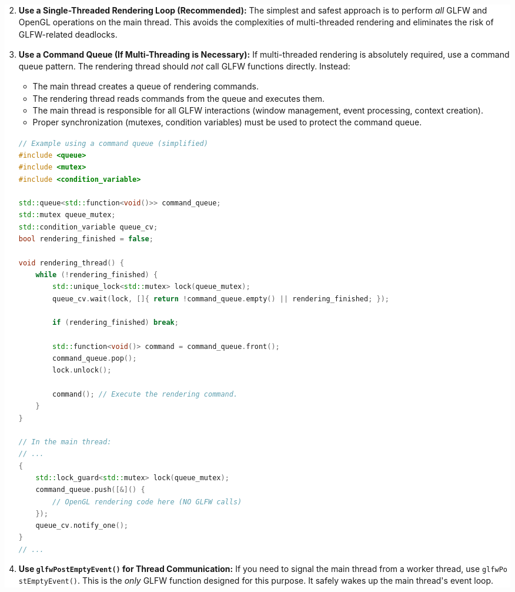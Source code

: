 2.  **Use a Single-Threaded Rendering Loop (Recommended):**  The simplest and safest approach is to perform *all* GLFW and OpenGL operations on the main thread.  This avoids the complexities of multi-threaded rendering and eliminates the risk of GLFW-related deadlocks.

3.  **Use a Command Queue (If Multi-Threading is Necessary):** If multi-threaded rendering is absolutely required, use a command queue pattern.  The rendering thread should *not* call GLFW functions directly.  Instead:
    *   The main thread creates a queue of rendering commands.
    *   The rendering thread reads commands from the queue and executes them.
    *   The main thread is responsible for all GLFW interactions (window management, event processing, context creation).
    *   Proper synchronization (mutexes, condition variables) must be used to protect the command queue.

    ```c++
    // Example using a command queue (simplified)
    #include <queue>
    #include <mutex>
    #include <condition_variable>

    std::queue<std::function<void()>> command_queue;
    std::mutex queue_mutex;
    std::condition_variable queue_cv;
    bool rendering_finished = false;

    void rendering_thread() {
        while (!rendering_finished) {
            std::unique_lock<std::mutex> lock(queue_mutex);
            queue_cv.wait(lock, []{ return !command_queue.empty() || rendering_finished; });

            if (rendering_finished) break;

            std::function<void()> command = command_queue.front();
            command_queue.pop();
            lock.unlock();

            command(); // Execute the rendering command.
        }
    }

    // In the main thread:
    // ...
    {
        std::lock_guard<std::mutex> lock(queue_mutex);
        command_queue.push([&]() {
            // OpenGL rendering code here (NO GLFW calls)
        });
        queue_cv.notify_one();
    }
    // ...
    ```

4.  **Use `glfwPostEmptyEvent()` for Thread Communication:** If you need to signal the main thread from a worker thread, use `glfwPostEmptyEvent()`. This is the *only* GLFW function designed for this purpose.  It safely wakes up the main thread's event loop.

